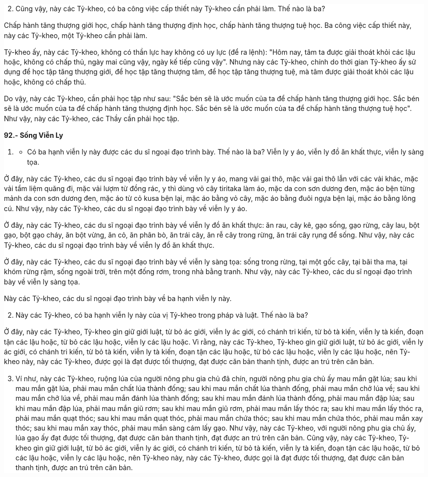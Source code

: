 2. Cũng vậy, này các Tỷ-kheo, có ba công việc cấp thiết này Tỷ-kheo cần phải làm. Thế nào là ba?

Chấp hành tăng thượng giới học, chấp hành tăng thượng định học, chấp hành tăng thượng tuệ học. Ba công việc cấp thiết này, này các Tỷ-kheo, một Tỷ-kheo cần phải làm.

Tỷ-kheo ấy, này các Tỷ-kheo, không có thần lực hay không có uy lực (để ra lệnh): "Hôm nay, tâm ta được giải thoát khỏi các lậu hoặc, không có chấp thủ, ngày mai cũng vậy, ngày kế tiếp cũng vậy". Nhưng này các Tỷ-kheo, chính do thời gian Tỷ-kheo ấy sử dụng để học tập tăng thượng giới, để học tập tăng thượng tâm, để học tập tăng thượng tuệ, mà tâm được giải thoát khỏi các lậu hoặc, không có chấp thủ.

Do vậy, này các Tỷ-kheo, cần phải học tập như sau: "Sắc bén sẽ là ước muốn của ta để chấp hành tăng thượng giới học. Sắc bén sẽ là ước muốn của ta để chấp hành tăng thượng định học. Sắc bén sẽ là ước muốn của ta để chấp hành tăng thượng tuệ học". Như vậy, này các Tỷ-kheo, các Thầy cần phải học tập.

**92.- Sống Viễn Ly**

1. - Có ba hạnh viễn ly này được các du sĩ ngoại đạo trình bày. Thế nào là ba? Viễn ly y áo, viễn ly đồ ăn khất thực, viễn ly sàng tọa.

Ở đây, này các Tỷ-kheo, các du sĩ ngoại đạo trình bày về viễn ly y áo, mang vải gai thô, mặc vải gai thô lẫn với các vải khác, mặc vải tẩm liệm quăng đi, mặc vải lượm từ đồng rác, y thì dùng vỏ cây tiritaka làm áo, mặc da con sơn dương đen, mặc áo bện từng mảnh da con sơn dương đen, mặc áo từ cỏ kusa bện lại, mặc áo bằng vỏ cây, mặc áo bằng đuôi ngựa bện lại, mặc áo bằng lông cú. Như vậy, này các Tỷ-kheo, các du sĩ ngoại đạo trình bày về viễn ly y áo.

Ở đây, này các Tỷ-kheo, các du sĩ ngoại đạo trình bày về viễn ly đồ ăn khất thực: ăn rau, cây kê, gạo sống, gạo rừng, cây lau, bột gạo, bột gạo cháy, ăn bột vừng, ăn cỏ, ăn phân bò, ăn trái cây, ăn rễ cây trong rừng, ăn trái cây rụng để sống. Như vậy, này các Tỷ-kheo, các du sĩ ngoại đạo trình bày về viễn ly đồ ăn khất thực.

Ở đây, này các Tỷ-kheo, các du sĩ ngoại đạo trình bày về viễn ly sàng tọa: sống trong rừng, tại một gốc cây, tại bãi tha ma, tại khóm rừng rậm, sống ngoài trời, trên một đống rơm, trong nhà bằng tranh. Như vậy, này các Tỷ-kheo, các du sĩ ngoại đạo trình bày về viễn ly sàng tọa.

Này các Tỷ-kheo, các du sĩ ngoại đạo trình bày về ba hạnh viễn ly này.

2. Này các Tỷ-kheo, có ba hạnh viễn ly này của vị Tỷ-kheo trong pháp và luật. Thế nào là ba?

Ở đây, này các Tỷ-kheo, Tỷ-kheo gìn giữ giới luật, từ bỏ ác giới, viễn ly ác giới, có chánh tri kiến, từ bỏ tà kiến, viễn ly tà kiến, đoạn tận các lậu hoặc, từ bỏ các lậu hoặc, viễn ly các lậu hoặc. Vì rằng, này các Tỷ-kheo, Tỷ-kheo gìn giữ giới luật, từ bỏ ác giới, viễn ly ác giới, có chánh tri kiến, từ bỏ tà kiến, viễn ly tà kiến, đoạn tận các lậu hoặc, từ bỏ các lậu hoặc, viễn ly các lậu hoặc, nên Tỷ-kheo này, này các Tỷ-kheo, được gọi là đạt được tối thượng, đạt được căn bản thanh tịnh, được an trú trên căn bản.

3. Ví như, này các Tỷ-kheo, ruộng lúa của người nông phu gia chủ đã chín, người nông phu gia chủ ấy mau mắn gặt lúa; sau khi mau mắn gặt lúa, phải mau mắn chất lúa thành đống; sau khi mau mắn chất lúa thành đống, phải mau mắn chở lúa về; sau khi mau mắn chở lúa về, phải mau mắn đánh lúa thành đống; sau khi mau mắn đánh lúa thành đống, phải mau mắn đập lúa; sau khi mau mắn đập lúa, phải mau mắn giũ rơm; sau khi mau mắn giũ rơm, phải mau mắn lấy thóc ra; sau khi mau mắn lấy thóc ra, phải mau mắn quạt thóc; sau khi mau mắn quạt thóc, phải mau mắn chứa thóc; sau khi mau mắn chứa thóc, phải mau mắn xay thóc; sau khi mau mắn xay thóc, phải mau mắn sàng cám lấy gạo. Như vậy, này các Tỷ-kheo, với người nông phu gia chủ ấy, lúa gạo ấy đạt được tối thượng, đạt được căn bản thanh tịnh, đạt được an trú trên căn bản. Cũng vậy, này các Tỷ-kheo, Tỷ-kheo gìn giữ giới luật, từ bỏ ác giới, viễn ly ác giới, có chánh tri kiến, từ bỏ tà kiến, viễn ly tà kiến, đoạn tận các lậu hoặc, từ bỏ các lậu hoặc, viễn ly các lậu hoặc, nên Tỷ-kheo này, này các Tỷ-kheo, được gọi là đạt được tối thượng, đạt được căn bản thanh tịnh, được an trú trên căn bản.

